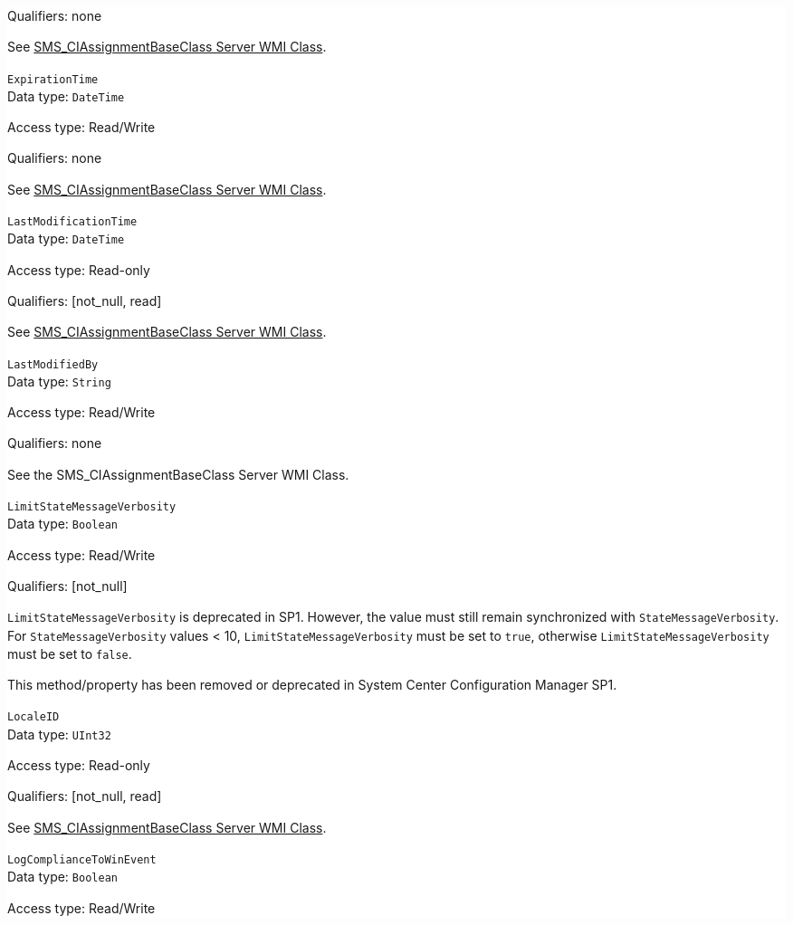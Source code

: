  Qualifiers: none  
  
 See [SMS_CIAssignmentBaseClass Server WMI Class](../../../develop/reference/compliance/sms_ciassignmentbaseclass-server-wmi-class.md).  
  
 `ExpirationTime`  
 Data type: `DateTime`  
  
 Access type: Read/Write  
  
 Qualifiers: none  
  
 See [SMS_CIAssignmentBaseClass Server WMI Class](../../../develop/reference/compliance/sms_ciassignmentbaseclass-server-wmi-class.md).  
  
 `LastModificationTime`  
 Data type: `DateTime`  
  
 Access type: Read-only  
  
 Qualifiers: [not_null, read]  
  
 See [SMS_CIAssignmentBaseClass Server WMI Class](../../../develop/reference/compliance/sms_ciassignmentbaseclass-server-wmi-class.md).  
  
 `LastModifiedBy`  
 Data type: `String`  
  
 Access type: Read/Write  
  
 Qualifiers: none  
  
 See the SMS_CIAssignmentBaseClass Server WMI Class.  
  
 `LimitStateMessageVerbosity`  
 Data type: `Boolean`  
  
 Access type: Read/Write  
  
 Qualifiers: [not_null]  
  
 `LimitStateMessageVerbosity` is deprecated in SP1. However, the value must still remain synchronized with `StateMessageVerbosity`. For `StateMessageVerbosity` values < 10, `LimitStateMessageVerbosity` must be set to `true`, otherwise `LimitStateMessageVerbosity` must be set to `false`.  
  
 This method/property has been removed or deprecated in System Center Configuration Manager SP1.  
  
 `LocaleID`  
 Data type: `UInt32`  
  
 Access type: Read-only  
  
 Qualifiers: [not_null, read]  
  
 See [SMS_CIAssignmentBaseClass Server WMI Class](../../../develop/reference/compliance/sms_ciassignmentbaseclass-server-wmi-class.md).  
  
 `LogComplianceToWinEvent`  
 Data type: `Boolean`  
  
 Access type: Read/Write  
  